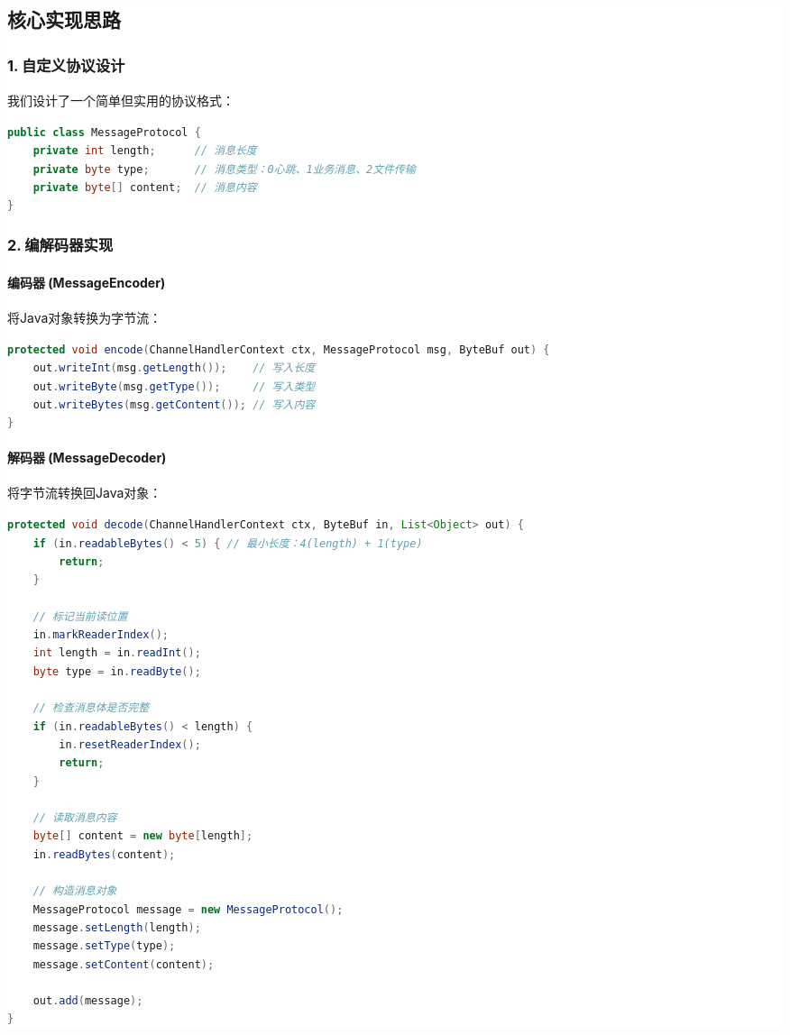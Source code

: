 ## 核心实现思路

### 1. 自定义协议设计

我们设计了一个简单但实用的协议格式：

```java
public class MessageProtocol {
    private int length;      // 消息长度
    private byte type;       // 消息类型：0心跳、1业务消息、2文件传输
    private byte[] content;  // 消息内容
}
```

### 2. 编解码器实现

#### 编码器 (MessageEncoder)

将Java对象转换为字节流：

```java
protected void encode(ChannelHandlerContext ctx, MessageProtocol msg, ByteBuf out) {
    out.writeInt(msg.getLength());    // 写入长度
    out.writeByte(msg.getType());     // 写入类型
    out.writeBytes(msg.getContent()); // 写入内容
}
```

#### 解码器 (MessageDecoder)

将字节流转换回Java对象：

```java
protected void decode(ChannelHandlerContext ctx, ByteBuf in, List<Object> out) {
    if (in.readableBytes() < 5) { // 最小长度：4(length) + 1(type)
        return;
    }
    
    // 标记当前读位置
    in.markReaderIndex();
    int length = in.readInt();
    byte type = in.readByte();
    
    // 检查消息体是否完整
    if (in.readableBytes() < length) {
        in.resetReaderIndex();
        return;
    }
    
    // 读取消息内容
    byte[] content = new byte[length];
    in.readBytes(content);
    
    // 构造消息对象
    MessageProtocol message = new MessageProtocol();
    message.setLength(length);
    message.setType(type);
    message.setContent(content);
    
    out.add(message);
}
```

